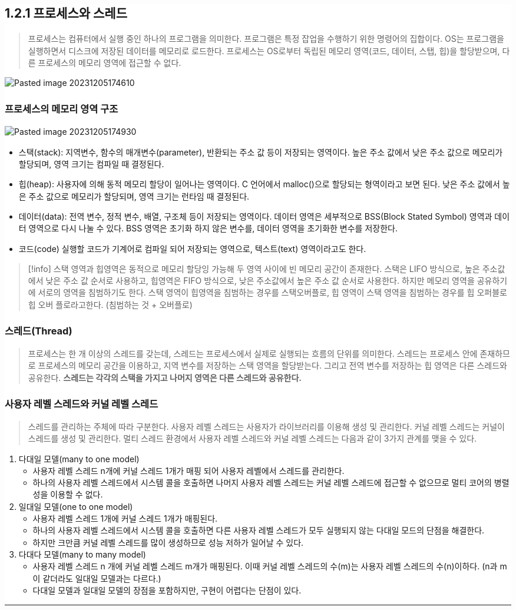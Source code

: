 ## 1.2.1 프로세스와 스레드

> 프로세스는 컴퓨터에서 실행 중인 하나의 프로그램을 의미한다.
> 프로그램은 특정 잡업을 수행하기 위한 명령어의 집합이다.
> OS는 프로그램을 실행하면서 디스크에 저장된 데이터를 메모리로 로드한다.
> 프로세스는 OS로부터 독립된 메모리 영역(코드, 데이터, 스탭, 힙)을 할당받으며, 다른 프로세스의 메모리 영역에 접근할 수 없다.

![Pasted image 20231205174610](https://github.com/woowacourse-study/2023-cs-study/assets/22425650/ed56dd00-444b-4be8-a3b8-4e9841fcf038)

### 프로세스의 메모리 영역 구조
![Pasted image 20231205174930](https://github.com/woowacourse-study/2023-cs-study/assets/22425650/56ef7c3c-1e10-4ef0-9171-0df315a86113)

- 스택(stack): 지역변수, 함수의 매개변수(parameter), 반환되는 주소 값 등이 저장되는 영역이다.
  높은 주소 값에서 낮은 주소 값으로 메모리가 할당되며, 영역 크기는 컴파일 때 결정된다.

- 힙(heap): 사용자에 의해 동적 메모리 할당이 일어나는 영역이다. C 언어에서 malloc()으로 할당되는 형역이라고 보면 된다. 낮은 주소 값에서 높은 주소 값으로 메모리가 할당되며, 영역 크기는 런타임 때 결정된다.

-  데이터(data): 전역 변수, 정적 변수, 배열, 구조체 등이 저장되는 영역이다. 데이터 영역은 세부적으로 BSS(Block Stated Symbol) 영역과 데이터 영역으로 다시 나눌 수 있다. BSS 영역은 초기화 하지 않은 변수를, 데이터 영역을 초기화한 변수를 저장한다.

- 코드(code) 실행할 코드가 기계어로 컴파일 되어 저장되는 영역으로, 텍스트(text) 영역이라고도 한다.

>[!info]
>스택 영역과 힙영역은 동적으로 메모리 할당잉 가능해 두 영역 사이에 빈 메모리 공간이 존재한다.
>스택은 LIFO 방식으로, 높은 주소값에서 낮은 주소 값 순서로 사용하고,
>힙영역은 FIFO 방식으로, 낮은 주소값에서 높은 주소 값 순서로 사용한다.
>하지만 메모리 영역을 공유하기에 서로의 영역을 침범하기도 한다.
>스택 영역이 힙영역을 침범하는 경우를 스택오버플로, 힙 영역이 스택 영역을 침범하는 경우를 힙 오퍼블로 힙 오버 플로라고한다.
>(침범하는 것 + 오버플로)

### 스레드(Thread)

> 프로세스는 한 개 이상의 스레드를 갖는데, 스레드는 프로세스에서 실제로 실행되는 흐름의 단위를 의미한다.
> 스레드는 프로세스 안에 존재하므로 프로세스의 메모리 공간을 이용하고, 지역 변수를 저장하는 스택 영역을 할당받는다. 그리고 전역 변수를 저장하는 힙 영역은 다른 스레드와 공유한다.
> **스레드는 각각의 스택을 가지고 나머지 영역은 다른 스레드와 공유한다.**

### 사용자 레벨 스레드와 커널 레벨 스레드

> 스레드를 관리하는 주체에 따라 구분한다.
> 사용자 레벨 스레드는 사용자가 라이브러리를 이용해 생성 및 관리한다.
> 커널 레벨 스레드는 커널이 스레드를 생성 및 관리한다.
> 멀티 스레드 환경에서 사용자 레벨 스레드와 커널 레벨 스레드는 다음과 같이 3가지 관계를 맺을 수 있다.

1. 다대일 모델(many to one model)
    - 사용자 레벨 스레드 n개에 커널 스레드 1개가 매핑 되어 사용자 레벨에서 스레드를 관리한다.
    - 하나의 사용자 레벨 스레드에서 시스템 콜을 호출하면 나머지 사용자 레벨 스레드는 커널 레벨 스레드에 접근할 수 없으므로 멀티 코어의 병렬성을 이용할 수 없다.
2. 일대일 모델(one to one model)
    - 사용자 레벨 스레드 1개에 커널 스레드 1개가 매핑된다.
    - 하나의 사용자 레벨 스레드에서 시스템 콜을 호출하면 다른 사용자 레벨 스레드가 모두 실행되지 않는 다대일 모드의 단점을 해결한다.
    - 하지만 크만큼 커널 레벨 스레드를 많이 생성하므로 성능 저하가 일어날 수 있다.
3. 다대다 모델(many to many model)
    - 사용자 레벨 스레드 n 개에 커널 레벨 스레드 m개가 매핑된다. 이때 커널 레벨 스레드의 수(m)는 사용자 레벨 스레드의 수(n)이하다.  (n과 m이 같더라도 일대일 모델과는 다르다.)
    - 다대일 모델과 일대일 모델의 장점을 포함하지만, 구현이 어렵다는 단점이 있다.

---
